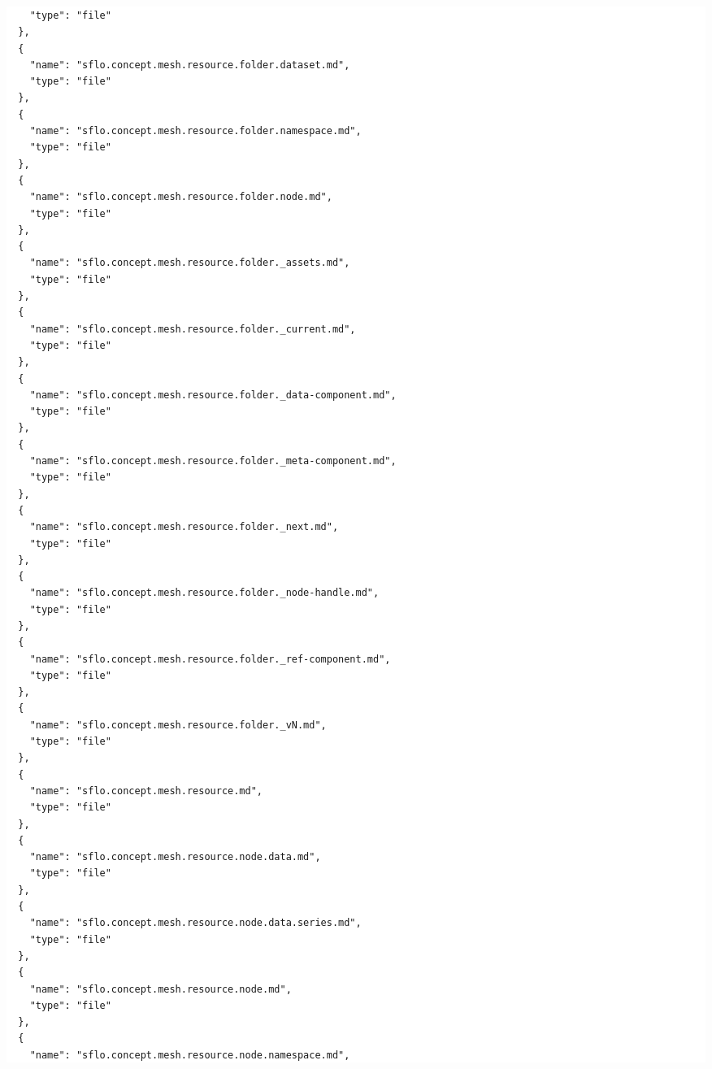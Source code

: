         "type": "file"
      },
      {
        "name": "sflo.concept.mesh.resource.folder.dataset.md",
        "type": "file"
      },
      {
        "name": "sflo.concept.mesh.resource.folder.namespace.md",
        "type": "file"
      },
      {
        "name": "sflo.concept.mesh.resource.folder.node.md",
        "type": "file"
      },
      {
        "name": "sflo.concept.mesh.resource.folder._assets.md",
        "type": "file"
      },
      {
        "name": "sflo.concept.mesh.resource.folder._current.md",
        "type": "file"
      },
      {
        "name": "sflo.concept.mesh.resource.folder._data-component.md",
        "type": "file"
      },
      {
        "name": "sflo.concept.mesh.resource.folder._meta-component.md",
        "type": "file"
      },
      {
        "name": "sflo.concept.mesh.resource.folder._next.md",
        "type": "file"
      },
      {
        "name": "sflo.concept.mesh.resource.folder._node-handle.md",
        "type": "file"
      },
      {
        "name": "sflo.concept.mesh.resource.folder._ref-component.md",
        "type": "file"
      },
      {
        "name": "sflo.concept.mesh.resource.folder._vN.md",
        "type": "file"
      },
      {
        "name": "sflo.concept.mesh.resource.md",
        "type": "file"
      },
      {
        "name": "sflo.concept.mesh.resource.node.data.md",
        "type": "file"
      },
      {
        "name": "sflo.concept.mesh.resource.node.data.series.md",
        "type": "file"
      },
      {
        "name": "sflo.concept.mesh.resource.node.md",
        "type": "file"
      },
      {
        "name": "sflo.concept.mesh.resource.node.namespace.md",
